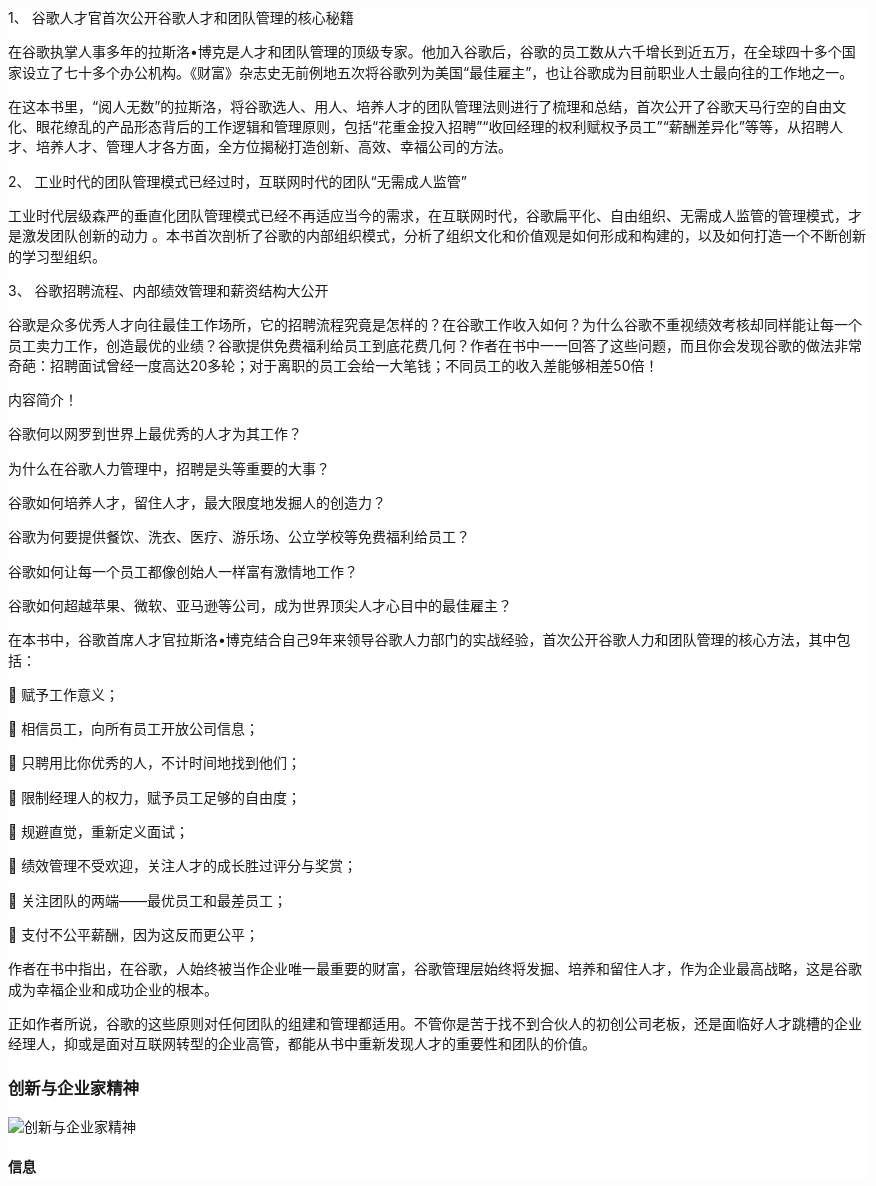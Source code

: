1、 谷歌人才官首次公开谷歌人才和团队管理的核心秘籍

在谷歌执掌人事多年的拉斯洛•博克是人才和团队管理的顶级专家。他加入谷歌后，谷歌的员工数从六千增长到近五万，在全球四十多个国家设立了七十多个办公机构。《财富》杂志史无前例地五次将谷歌列为美国“最佳雇主”，也让谷歌成为目前职业人士最向往的工作地之一。

在这本书里，“阅人无数”的拉斯洛，将谷歌选人、用人、培养人才的团队管理法则进行了梳理和总结，首次公开了谷歌天马行空的自由文化、眼花缭乱的产品形态背后的工作逻辑和管理原则，包括“花重金投入招聘”“收回经理的权利赋权予员工”“薪酬差异化”等等，从招聘人才、培养人才、管理人才各方面，全方位揭秘打造创新、高效、幸福公司的方法。

2、 工业时代的团队管理模式已经过时，互联网时代的团队“无需成人监管”

工业时代层级森严的垂直化团队管理模式已经不再适应当今的需求，在互联网时代，谷歌扁平化、自由组织、无需成人监管的管理模式，才是激发团队创新的动力 。本书首次剖析了谷歌的内部组织模式，分析了组织文化和价值观是如何形成和构建的，以及如何打造一个不断创新的学习型组织。

3、 谷歌招聘流程、内部绩效管理和薪资结构大公开

谷歌是众多优秀人才向往最佳工作场所，它的招聘流程究竟是怎样的？在谷歌工作收入如何？为什么谷歌不重视绩效考核却同样能让每一个员工卖力工作，创造最优的业绩？谷歌提供免费福利给员工到底花费几何？作者在书中一一回答了这些问题，而且你会发现谷歌的做法非常奇葩：招聘面试曾经一度高达20多轮；对于离职的员工会给一大笔钱；不同员工的收入差能够相差50倍！

内容简介！

谷歌何以网罗到世界上最优秀的人才为其工作？

为什么在谷歌人力管理中，招聘是头等重要的大事？

谷歌如何培养人才，留住人才，最大限度地发掘人的创造力？

谷歌为何要提供餐饮、洗衣、医疗、游乐场、公立学校等免费福利给员工？

谷歌如何让每一个员工都像创始人一样富有激情地工作？

谷歌如何超越苹果、微软、亚马逊等公司，成为世界顶尖人才心目中的最佳雇主？

在本书中，谷歌首席人才官拉斯洛•博克结合自己9年来领导谷歌人力部门的实战经验，首次公开谷歌人力和团队管理的核心方法，其中包括：

 赋予工作意义；

 相信员工，向所有员工开放公司信息；

 只聘用比你优秀的人，不计时间地找到他们；

 限制经理人的权力，赋予员工足够的自由度；

 规避直觉，重新定义面试；

 绩效管理不受欢迎，关注人才的成长胜过评分与奖赏；

 关注团队的两端——最优员工和最差员工；

 支付不公平薪酬，因为这反而更公平；

作者在书中指出，在谷歌，人始终被当作企业唯一最重要的财富，谷歌管理层始终将发掘、培养和留住人才，作为企业最高战略，这是谷歌成为幸福企业和成功企业的根本。

正如作者所说，谷歌的这些原则对任何团队的组建和管理都适用。不管你是苦于找不到合伙人的初创公司老板，还是面临好人才跳槽的企业经理人，抑或是面对互联网转型的企业高管，都能从书中重新发现人才的重要性和团队的价值。



### 创新与企业家精神

![创新与企业家精神](https://img3.doubanio.com/view/subject/l/public/s1992472.jpg)

#### 信息
